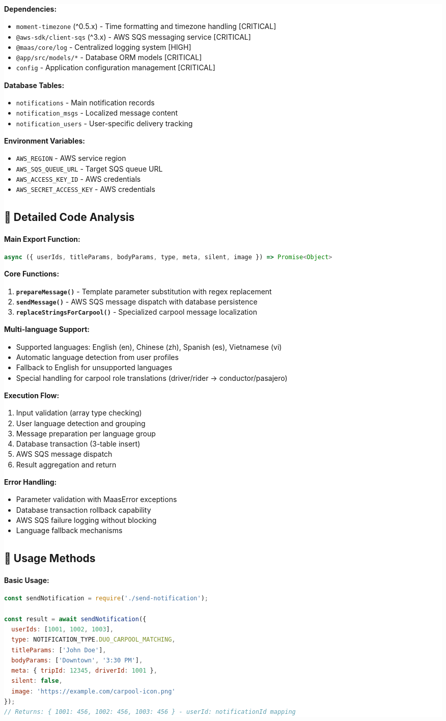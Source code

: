 **Dependencies:**
- `moment-timezone` (^0.5.x) - Time formatting and timezone handling [CRITICAL]
- `@aws-sdk/client-sqs` (^3.x) - AWS SQS messaging service [CRITICAL]
- `@maas/core/log` - Centralized logging system [HIGH]
- `@app/src/models/*` - Database ORM models [CRITICAL]
- `config` - Application configuration management [CRITICAL]

**Database Tables:**
- `notifications` - Main notification records
- `notification_msgs` - Localized message content
- `notification_users` - User-specific delivery tracking

**Environment Variables:**
- `AWS_REGION` - AWS service region
- `AWS_SQS_QUEUE_URL` - Target SQS queue URL
- `AWS_ACCESS_KEY_ID` - AWS credentials
- `AWS_SECRET_ACCESS_KEY` - AWS credentials

## 📝 Detailed Code Analysis

**Main Export Function:**
```javascript
async ({ userIds, titleParams, bodyParams, type, meta, silent, image }) => Promise<Object>
```

**Core Functions:**
1. **`prepareMessage()`** - Template parameter substitution with regex replacement
2. **`sendMessage()`** - AWS SQS message dispatch with database persistence
3. **`replaceStringsForCarpool()`** - Specialized carpool message localization

**Multi-language Support:**
- Supported languages: English (en), Chinese (zh), Spanish (es), Vietnamese (vi)
- Automatic language detection from user profiles
- Fallback to English for unsupported languages
- Special handling for carpool role translations (driver/rider → conductor/pasajero)

**Execution Flow:**
1. Input validation (array type checking)
2. User language detection and grouping
3. Message preparation per language group
4. Database transaction (3-table insert)
5. AWS SQS message dispatch
6. Result aggregation and return

**Error Handling:**
- Parameter validation with MaasError exceptions
- Database transaction rollback capability
- AWS SQS failure logging without blocking
- Language fallback mechanisms

## 🚀 Usage Methods

**Basic Usage:**
```javascript
const sendNotification = require('./send-notification');

const result = await sendNotification({
  userIds: [1001, 1002, 1003],
  type: NOTIFICATION_TYPE.DUO_CARPOOL_MATCHING,
  titleParams: ['John Doe'],
  bodyParams: ['Downtown', '3:30 PM'],
  meta: { tripId: 12345, driverId: 1001 },
  silent: false,
  image: 'https://example.com/carpool-icon.png'
});
// Returns: { 1001: 456, 1002: 456, 1003: 456 } - userId: notificationId mapping
```